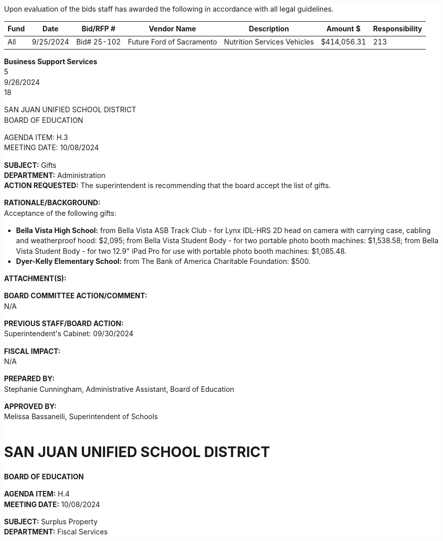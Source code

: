 Upon evaluation of the bids staff has awarded the following in accordance with all legal guidelines.

| Fund | Date       | Bid/RFP # | Vendor Name              | Description              | Amount $     | Responsibility |
|------|------------|-----------|--------------------------|--------------------------|--------------|----------------|
| All  | 9/25/2024  | Bid# 25-102 | Future Ford of Sacramento | Nutrition Services Vehicles | $414,056.31 | 213            |

**Business Support Services**  
5  
9/26/2024  
18

SAN JUAN UNIFIED SCHOOL DISTRICT  
BOARD OF EDUCATION  

AGENDA ITEM: H.3  
MEETING DATE: 10/08/2024  

**SUBJECT:** Gifts  
**DEPARTMENT:** Administration  
**ACTION REQUESTED:** The superintendent is recommending that the board accept the list of gifts.  

**RATIONALE/BACKGROUND:**  
Acceptance of the following gifts:  
- **Bella Vista High School:** from Bella Vista ASB Track Club - for Lynx IDL-HRS 2D head on camera with carrying case, cabling and weatherproof hood: $2,095; from Bella Vista Student Body - for two portable photo booth machines: $1,538.58; from Bella Vista Student Body - for two 12.9" iPad Pro for use with portable photo booth machines: $1,085.48.  
- **Dyer-Kelly Elementary School:** from The Bank of America Charitable Foundation: $500.  

**ATTACHMENT(S):**  

**BOARD COMMITTEE ACTION/COMMENT:**  
N/A  

**PREVIOUS STAFF/BOARD ACTION:**  
Superintendent's Cabinet: 09/30/2024  

**FISCAL IMPACT:**  
N/A  

**PREPARED BY:**  
Stephanie Cunningham, Administrative Assistant, Board of Education  

**APPROVED BY:**  
Melissa Bassanelli, Superintendent of Schools  

# SAN JUAN UNIFIED SCHOOL DISTRICT  
**BOARD OF EDUCATION**  

**AGENDA ITEM:** H.4  
**MEETING DATE:** 10/08/2024  

**SUBJECT:** Surplus Property  
**DEPARTMENT:** Fiscal Services  
